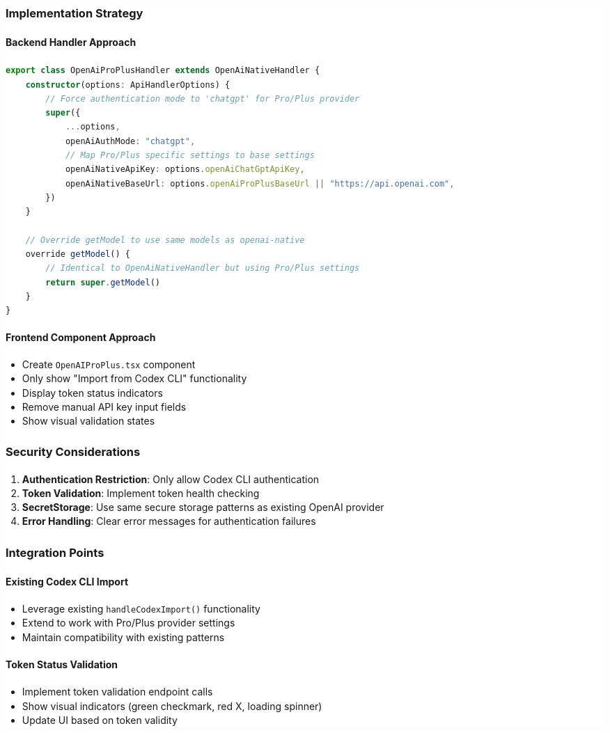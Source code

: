 ### Implementation Strategy

#### Backend Handler Approach

```typescript
export class OpenAiProPlusHandler extends OpenAiNativeHandler {
	constructor(options: ApiHandlerOptions) {
		// Force authentication mode to 'chatgpt' for Pro/Plus provider
		super({
			...options,
			openAiAuthMode: "chatgpt",
			// Map Pro/Plus specific settings to base settings
			openAiNativeApiKey: options.openAiChatGptApiKey,
			openAiNativeBaseUrl: options.openAiProPlusBaseUrl || "https://api.openai.com",
		})
	}

	// Override getModel to use same models as openai-native
	override getModel() {
		// Identical to OpenAiNativeHandler but using Pro/Plus settings
		return super.getModel()
	}
}
```

#### Frontend Component Approach

- Create `OpenAIProPlus.tsx` component
- Only show "Import from Codex CLI" functionality
- Display token status indicators
- Remove manual API key input fields
- Show visual validation states

### Security Considerations

1. **Authentication Restriction**: Only allow Codex CLI authentication
2. **Token Validation**: Implement token health checking
3. **SecretStorage**: Use same secure storage patterns as existing OpenAI provider
4. **Error Handling**: Clear error messages for authentication failures

### Integration Points

#### Existing Codex CLI Import

- Leverage existing `handleCodexImport()` functionality
- Extend to work with Pro/Plus provider settings
- Maintain compatibility with existing patterns

#### Token Status Validation

- Implement token validation endpoint calls
- Show visual indicators (green checkmark, red X, loading spinner)
- Update UI based on token validity
